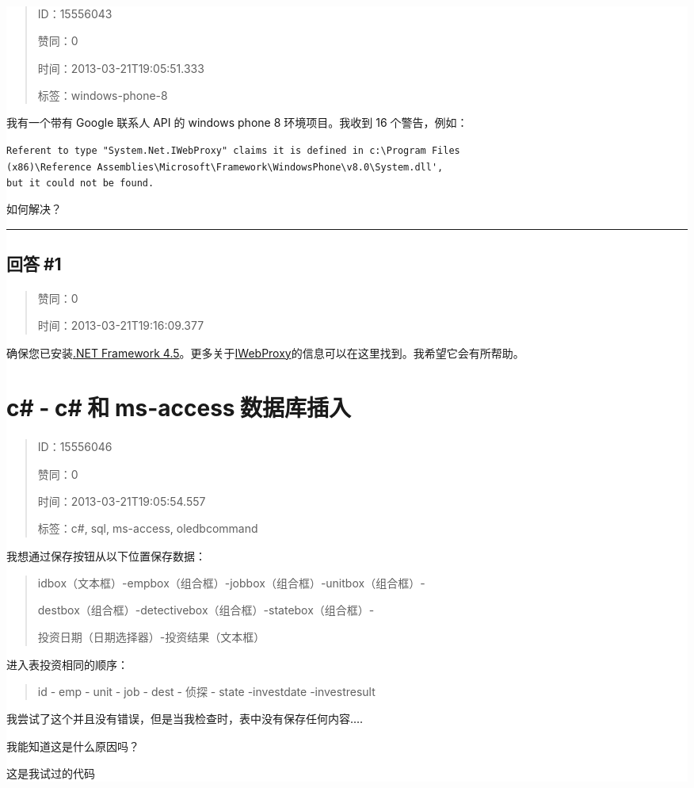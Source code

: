 > ID：15556043
> 
> 赞同：0
> 
> 时间：2013-03-21T19:05:51.333
> 
> 标签：windows-phone-8

我有一个带有 Google 联系人 API 的 windows phone 8 环境项目。我收到 16 个警告，例如：

```
Referent to type "System.Net.IWebProxy" claims it is defined in c:\Program Files
(x86)\Reference Assemblies\Microsoft\Framework\WindowsPhone\v8.0\System.dll',
but it could not be found. 
```

如何解决？

* * *

## 回答 #1

> 赞同：0
> 
> 时间：2013-03-21T19:16:09.377

确保您已安装[.NET Framework 4.5](http://www.microsoft.com/en-in/download/details.aspx?id=30653)。更多关于[IWebProxy](http://msdn.microsoft.com/en-us/library/system.net.iwebproxy.aspx)的信息可以在这里找到。我希望它会有所帮助。

# c# - c# 和 ms-access 数据库插入

> ID：15556046
> 
> 赞同：0
> 
> 时间：2013-03-21T19:05:54.557
> 
> 标签：c#, sql, ms-access, oledbcommand

我想通过保存按钮从以下位置保存数据：

> idbox（文本框）-empbox（组合框）-jobbox（组合框）-unitbox（组合框）-
> 
> destbox（组合框）-detectivebox（组合框）-statebox（组合框）-
> 
> 投资日期（日期选择器）-投资结果（文本框）

进入表投资相同的顺序：

> id - emp - unit - job - dest - 侦探 - state -investdate -investresult

我尝试了这个并且没有错误，但是当我检查时，表中没有保存任何内容....

我能知道这是什么原因吗？

这是我试过的代码
